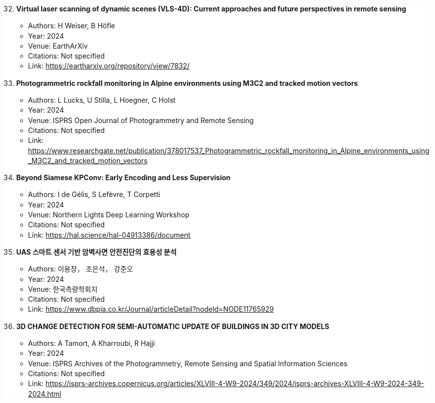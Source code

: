 32. **Virtual laser scanning of dynamic scenes (VLS-4D): Current approaches and future perspectives in remote sensing**
    - Authors: H Weiser, B Höfle
    - Year: 2024
    - Venue: EarthArXiv
    - Citations: Not specified
    - Link: https://eartharxiv.org/repository/view/7832/

33. **Photogrammetric rockfall monitoring in Alpine environments using M3C2 and tracked motion vectors**
    - Authors: L Lucks, U Stilla, L Hoegner, C Holst
    - Year: 2024
    - Venue: ISPRS Open Journal of Photogrammetry and Remote Sensing
    - Citations: Not specified
    - Link: https://www.researchgate.net/publication/378017537_Photogrammetric_rockfall_monitoring_in_Alpine_environments_using_M3C2_and_tracked_motion_vectors

34. **Beyond Siamese KPConv: Early Encoding and Less Supervision**
    - Authors: I de Gélis, S Lefèvre, T Corpetti
    - Year: 2024
    - Venue: Northern Lights Deep Learning Workshop
    - Citations: Not specified
    - Link: https://hal.science/hal-04913386/document

35. **UAS 스마트 센서 기반 암벽사면 안전진단의 효용성 분석**
    - Authors: 이용창， 조은석， 강준오
    - Year: 2024
    - Venue: 한국측량학회지
    - Citations: Not specified
    - Link: https://www.dbpia.co.kr/Journal/articleDetail?nodeId=NODE11765929

36. **3D CHANGE DETECTION FOR SEMI-AUTOMATIC UPDATE OF BUILDINGS IN 3D CITY MODELS**
    - Authors: A Tamort, A Kharroubi, R Hajji
    - Year: 2024
    - Venue: ISPRS Archives of the Photogrammetry, Remote Sensing and Spatial Information Sciences
    - Citations: Not specified
    - Link: https://isprs-archives.copernicus.org/articles/XLVIII-4-W9-2024/349/2024/isprs-archives-XLVIII-4-W9-2024-349-2024.html
